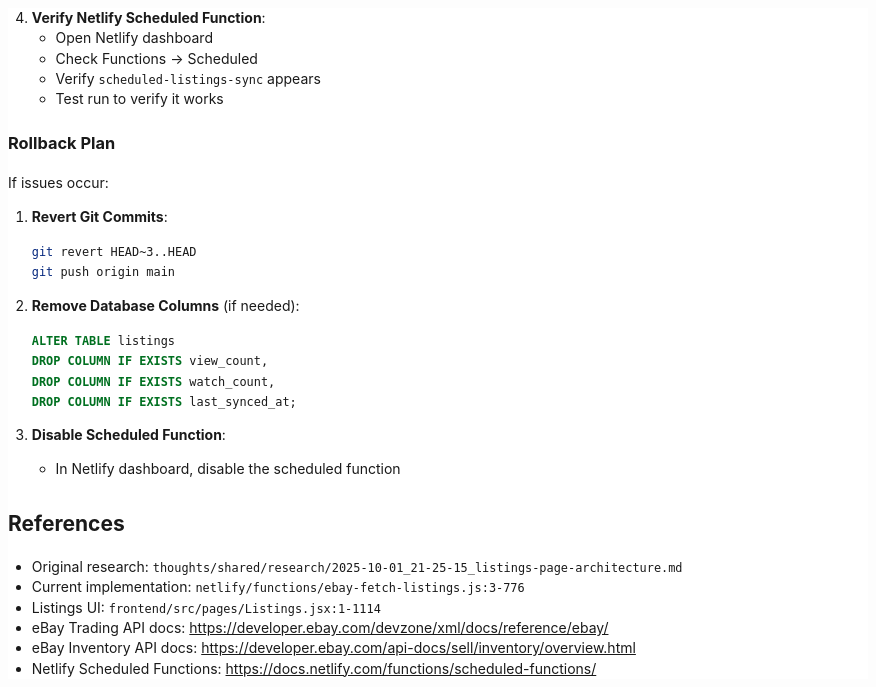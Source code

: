 4. **Verify Netlify Scheduled Function**:
   - Open Netlify dashboard
   - Check Functions → Scheduled
   - Verify `scheduled-listings-sync` appears
   - Test run to verify it works

### Rollback Plan

If issues occur:

1. **Revert Git Commits**:
   ```bash
   git revert HEAD~3..HEAD
   git push origin main
   ```

2. **Remove Database Columns** (if needed):
   ```sql
   ALTER TABLE listings
   DROP COLUMN IF EXISTS view_count,
   DROP COLUMN IF EXISTS watch_count,
   DROP COLUMN IF EXISTS last_synced_at;
   ```

3. **Disable Scheduled Function**:
   - In Netlify dashboard, disable the scheduled function

## References

- Original research: `thoughts/shared/research/2025-10-01_21-25-15_listings-page-architecture.md`
- Current implementation: `netlify/functions/ebay-fetch-listings.js:3-776`
- Listings UI: `frontend/src/pages/Listings.jsx:1-1114`
- eBay Trading API docs: https://developer.ebay.com/devzone/xml/docs/reference/ebay/
- eBay Inventory API docs: https://developer.ebay.com/api-docs/sell/inventory/overview.html
- Netlify Scheduled Functions: https://docs.netlify.com/functions/scheduled-functions/

